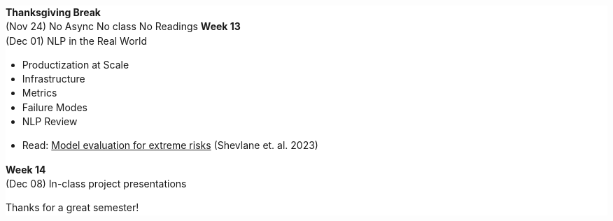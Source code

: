 
<tr>
  <td><strong>Thanksgiving Break</strong><br>(Nov&nbsp;24)</td>
  <td>No Async</td>
    <td>No class</td>
  <td>No Readings</td>
</tr>


<tr>
  <td><strong>Week&nbsp;13</strong><br>(Dec&nbsp;01)</td>
  <td>NLP in the Real World</td>
  <td><ul>
  <li>Productization at Scale
  <li>Infrastructure
  <li>Metrics
  <li>Failure Modes
  <li>NLP Review
  </ul></td>
  <td><ul>
	<li>Read: <a href="https://arxiv.org/pdf/2305.15324.pdf" target="_blank">Model evaluation for extreme risks</a> (Shevlane et. al. 2023)
  </ul>
  <p>
  </td>
</tr>


 <tr>
  <td><strong>Week&nbsp;14</strong><br>(Dec&nbsp;08)</td>
    <td></td>
  <td>In-class project presentations</td>
  <td></td>
</tr>

</table>

Thanks for a great semester!

